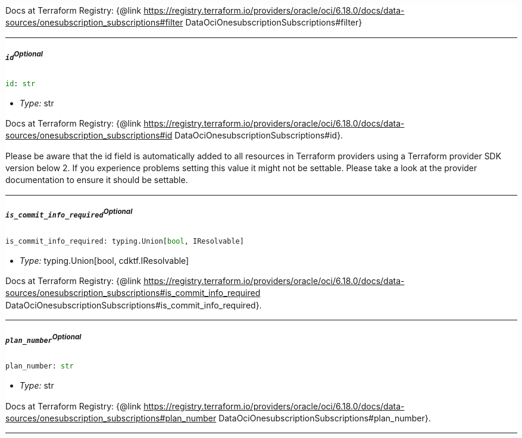 Docs at Terraform Registry: {@link https://registry.terraform.io/providers/oracle/oci/6.18.0/docs/data-sources/onesubscription_subscriptions#filter DataOciOnesubscriptionSubscriptions#filter}

---

##### `id`<sup>Optional</sup> <a name="id" id="rhizo-co-terraform-provider-oci.dataOciOnesubscriptionSubscriptions.DataOciOnesubscriptionSubscriptionsConfig.property.id"></a>

```python
id: str
```

- *Type:* str

Docs at Terraform Registry: {@link https://registry.terraform.io/providers/oracle/oci/6.18.0/docs/data-sources/onesubscription_subscriptions#id DataOciOnesubscriptionSubscriptions#id}.

Please be aware that the id field is automatically added to all resources in Terraform providers using a Terraform provider SDK version below 2.
If you experience problems setting this value it might not be settable. Please take a look at the provider documentation to ensure it should be settable.

---

##### `is_commit_info_required`<sup>Optional</sup> <a name="is_commit_info_required" id="rhizo-co-terraform-provider-oci.dataOciOnesubscriptionSubscriptions.DataOciOnesubscriptionSubscriptionsConfig.property.isCommitInfoRequired"></a>

```python
is_commit_info_required: typing.Union[bool, IResolvable]
```

- *Type:* typing.Union[bool, cdktf.IResolvable]

Docs at Terraform Registry: {@link https://registry.terraform.io/providers/oracle/oci/6.18.0/docs/data-sources/onesubscription_subscriptions#is_commit_info_required DataOciOnesubscriptionSubscriptions#is_commit_info_required}.

---

##### `plan_number`<sup>Optional</sup> <a name="plan_number" id="rhizo-co-terraform-provider-oci.dataOciOnesubscriptionSubscriptions.DataOciOnesubscriptionSubscriptionsConfig.property.planNumber"></a>

```python
plan_number: str
```

- *Type:* str

Docs at Terraform Registry: {@link https://registry.terraform.io/providers/oracle/oci/6.18.0/docs/data-sources/onesubscription_subscriptions#plan_number DataOciOnesubscriptionSubscriptions#plan_number}.

---
